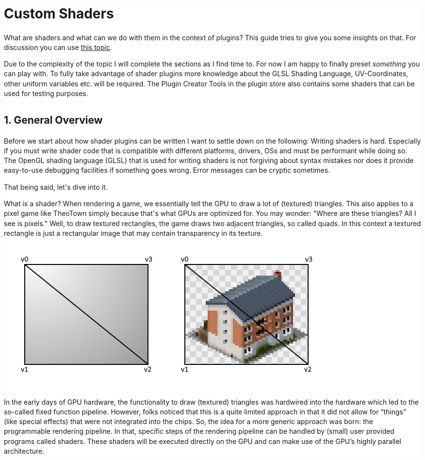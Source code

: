 # Custom Shaders 

What are shaders and what can we do with them in the context of plugins? This guide tries to give you some insights on that.
For discussion you can use [this topic](https://forum.theotown.com/viewtopic.php?f=42&t=16849).

Due to the complexity of the topic I will complete the sections as I find time to.
For now I am happy to finally preset _something_ you can play with. To fully take advantage of shader plugins more knowledge about the GLSL Shading Language, UV-Coordinates, other uniform variables etc. will be required. The Plugin Creator Tools in the plugin store also contains some shaders that can be used for testing purposes.

## 1. General Overview
Before we start about how shader plugins can be written I want to settle down on the following: Writing shaders is hard. Especially if you must write shader code that is compatible with different platforms, drivers, OSs and must be performant while doing so. The OpenGL shading language (GLSL) that is used for writing shaders is not forgiving about syntax mistakes nor does it provide easy-to-use debugging facilities if something goes wrong. Error messages can be cryptic sometimes.

That being said, let's dive into it.

What is a shader? When rendering a game, we essentially tell the GPU to draw a lot of (textured) triangles. This also applies to a pixel game like TheoTown simply because that's what GPUs are optimized for. You may wonder: "Where are these triangles? All I see is pixels." Well, to draw textured rectangles, the game draws two adjacent triangles, so called quads. In this context a textured rectangle is just a rectangular image that may contain transparency in its texture.
 
![](../../assets/guides/custom-shaders/image1.png)

In the early days of GPU hardware, the functionality to draw (textured) triangles was hardwired into the hardware which led to the so-called fixed function pipeline. However, folks noticed that this is a quite limited approach in that it did not allow for “things” (like special effects) that were not integrated into the chips. So, the idea for a more generic approach was born: the programmable rendering pipeline. In that, specific steps of the rendering pipeline can be handled by (small) user provided programs called shaders. These shaders will be executed directly on the GPU and can make use of the GPU’s highly parallel architecture.

